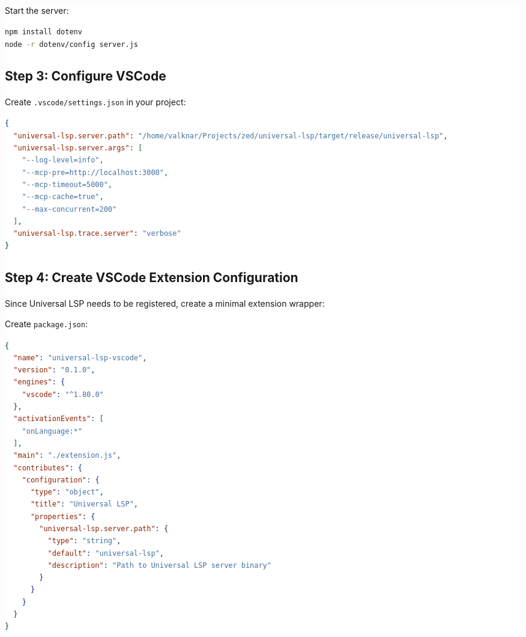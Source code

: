 Start the server:

```bash
npm install dotenv
node -r dotenv/config server.js
```

## Step 3: Configure VSCode

Create `.vscode/settings.json` in your project:

```json
{
  "universal-lsp.server.path": "/home/valknar/Projects/zed/universal-lsp/target/release/universal-lsp",
  "universal-lsp.server.args": [
    "--log-level=info",
    "--mcp-pre=http://localhost:3000",
    "--mcp-timeout=5000",
    "--mcp-cache=true",
    "--max-concurrent=200"
  ],
  "universal-lsp.trace.server": "verbose"
}
```

## Step 4: Create VSCode Extension Configuration

Since Universal LSP needs to be registered, create a minimal extension wrapper:

Create `package.json`:

```json
{
  "name": "universal-lsp-vscode",
  "version": "0.1.0",
  "engines": {
    "vscode": "^1.80.0"
  },
  "activationEvents": [
    "onLanguage:*"
  ],
  "main": "./extension.js",
  "contributes": {
    "configuration": {
      "type": "object",
      "title": "Universal LSP",
      "properties": {
        "universal-lsp.server.path": {
          "type": "string",
          "default": "universal-lsp",
          "description": "Path to Universal LSP server binary"
        }
      }
    }
  }
}
```
